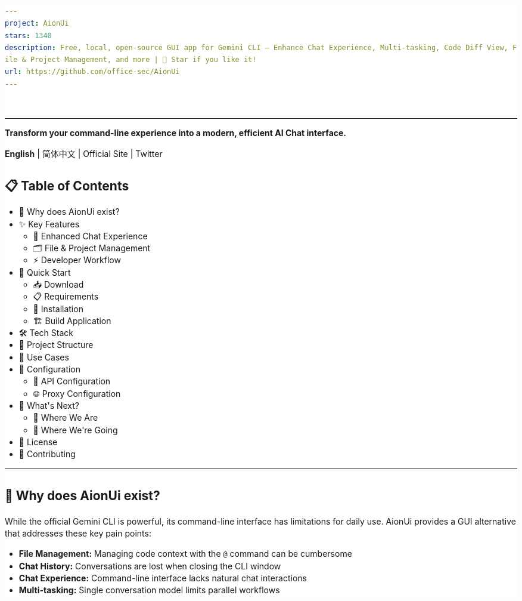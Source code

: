 ```yaml
---
project: AionUi
stars: 1340
description: Free, local, open-source GUI app for Gemini CLI — Enhance Chat Experience, Multi-tasking, Code Diff View, File & Project Management, and more | 🌟 Star if you like it!
url: https://github.com/office-sec/AionUi
---
```


       

* * *

**Transform your command-line experience into a modern, efficient AI Chat interface.**

**English** | 简体中文 | Official Site | Twitter

📋 Table of Contents
--------------------

-   🤔 Why does AionUi exist?
-   ✨ Key Features
    -   💬 Enhanced Chat Experience
    -   🗂️ File & Project Management
    -   ⚡ Developer Workflow
-   🚀 Quick Start
    -   📥 Download
    -   📋 Requirements
    -   🔧 Installation
    -   🏗️ Build Application
-   🛠️ Tech Stack
-   📁 Project Structure
-   🎯 Use Cases
-   🔧 Configuration
    -   🔑 API Configuration
    -   🌐 Proxy Configuration
-   🚀 What's Next?
    -   📍 Where We Are
    -   🎯 Where We're Going
-   📄 License
-   🤝 Contributing

* * *

🤔 Why does AionUi exist?
-------------------------

While the official Gemini CLI is powerful, its command-line interface has limitations for daily use. AionUi provides a GUI alternative that addresses these key pain points:

-   **File Management:** Managing code context with the `@` command can be cumbersome
-   **Chat History:** Conversations are lost when closing the CLI window
-   **Chat Experience:** Command-line interface lacks natural chat interactions
-   **Multi-tasking:** Single conversation model limits parallel workflows
